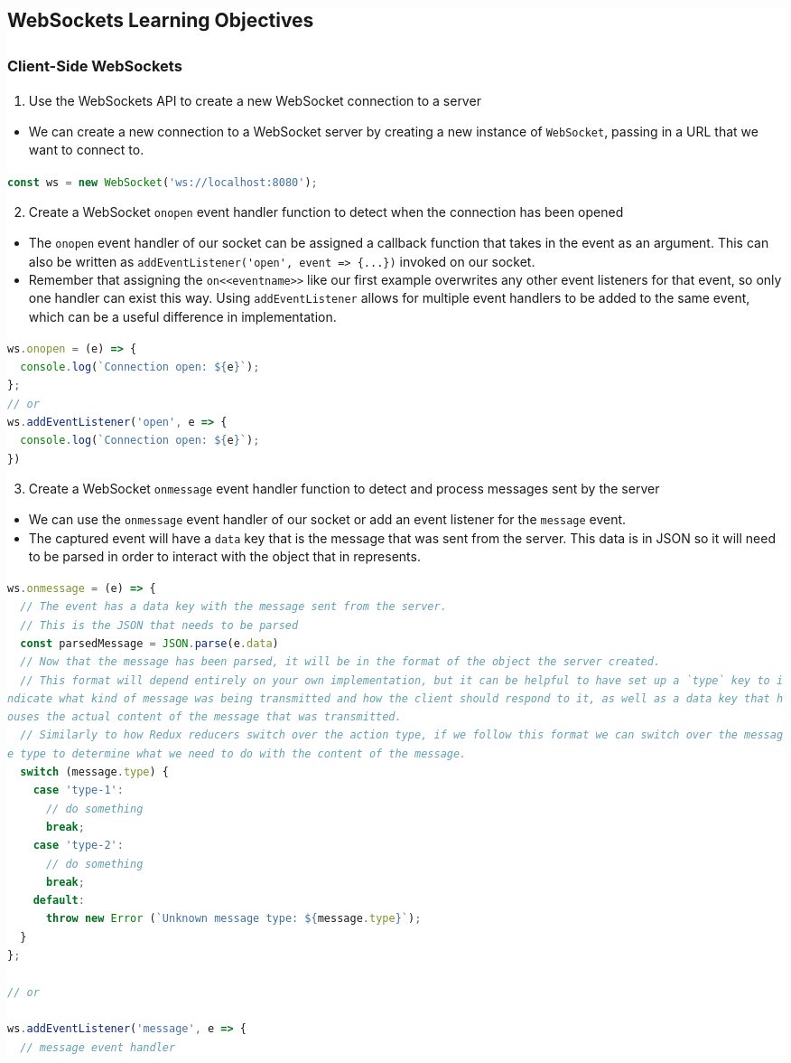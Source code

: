 ## WebSockets Learning Objectives

### Client-Side WebSockets
1. Use the WebSockets API to create a new WebSocket connection to a server
- We can create a new connection to a WebSocket server by creating a new instance of `WebSocket`, passing in a URL that we want to connect to.
```js
const ws = new WebSocket('ws://localhost:8080');
```

2. Create a WebSocket `onopen` event handler function to detect when the connection has been opened
- The `onopen` event handler of our socket can be assigned a callback function that takes in the event as an argument. This can also be written as `addEventListener('open', event => {...})` invoked on our socket.
- Remember that assigning the `on<<eventname>>` like our first example overwrites any other event listeners for that event, so only one handler can exist this way. Using `addEventListener` allows for multiple event handlers to be added to the same event, which can be a useful difference in implementation.
```js
ws.onopen = (e) => {
  console.log(`Connection open: ${e}`);
};
// or
ws.addEventListener('open', e => {
  console.log(`Connection open: ${e}`);
})
```

3. Create a WebSocket `onmessage` event handler function to detect and process messages sent by the server
- We can use the `onmessage` event handler of our socket or add an event listener for the `message` event.
- The captured event will have a `data` key that is the message that was sent from the server. This data is in JSON so it will need to be parsed in order to interact with the object that in represents.
```js
ws.onmessage = (e) => {
  // The event has a data key with the message sent from the server.
  // This is the JSON that needs to be parsed
  const parsedMessage = JSON.parse(e.data)
  // Now that the message has been parsed, it will be in the format of the object the server created.
  // This format will depend entirely on your own implementation, but it can be helpful to have set up a `type` key to indicate what kind of message was being transmitted and how the client should respond to it, as well as a data key that houses the actual content of the message that was transmitted.
  // Similarly to how Redux reducers switch over the action type, if we follow this format we can switch over the message type to determine what we need to do with the content of the message.
  switch (message.type) {
    case 'type-1':
      // do something
      break;
    case 'type-2':
      // do something
      break;
    default:
      throw new Error (`Unknown message type: ${message.type}`);
  }
};

// or

ws.addEventListener('message', e => {
  // message event handler
```